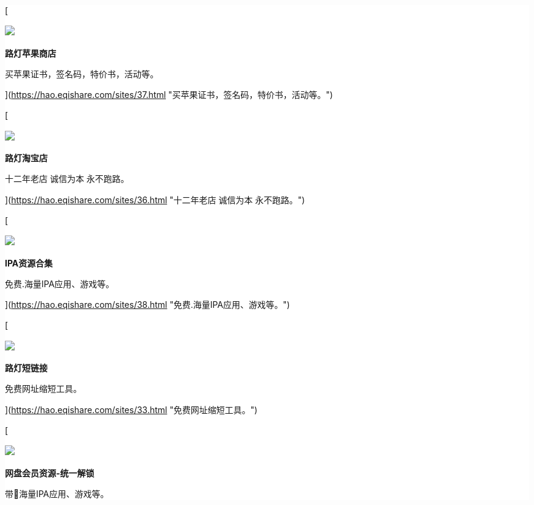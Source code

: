 [

![](https://p12zs.cn/uploads/images/logo.jpg)

**路灯苹果商店**

买苹果证书，签名码，特价书，活动等。





](https://hao.eqishare.com/sites/37.html "买苹果证书，签名码，特价书，活动等。")

[

![](https://s2.loli.net/2022/12/04/LP1ueRWoQF6jHDa.jpg)

**路灯淘宝店**

十二年老店 诚信为本 永不跑路。





](https://hao.eqishare.com/sites/36.html "十二年老店 诚信为本 永不跑路。")

[

![](https://is1-ssl.mzstatic.com/image/thumb/Purple126/v4/ed/fb/63/edfb63d1-db5b-5848-4d7a-d1797e91cc44/AppIcon-0-1x_U007emarketing-0-0-0-7-0-0-P3-85-220-0.png/180x180bb.png)

**IPA资源合集**

免费.海量IPA应用、游戏等。





](https://hao.eqishare.com/sites/38.html "免费.海量IPA应用、游戏等。")

[

![](https://is1-ssl.mzstatic.com/image/thumb/Purple123/v4/f8/33/2f/f8332fa3-14c1-9b52-c00d-4118212371d5/AppIcon-0-1x_U007emarketing-0-0-85-220-7.png/180x180bb.png)

**路灯短链接**

免费网址缩短工具。





](https://hao.eqishare.com/sites/33.html "免费网址缩短工具。")

[

![](https://s2.loli.net/2023/09/13/EDOKrZwa6sIh2zM.png)

**网盘会员资源-统一解锁**

带🔐海量IPA应用、游戏等。



